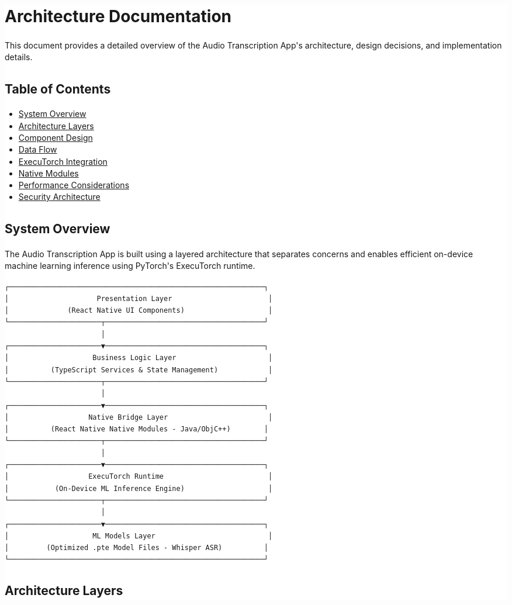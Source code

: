 # Architecture Documentation

This document provides a detailed overview of the Audio Transcription App's architecture, design decisions, and implementation details.

## Table of Contents

- [System Overview](#system-overview)
- [Architecture Layers](#architecture-layers)
- [Component Design](#component-design)
- [Data Flow](#data-flow)
- [ExecuTorch Integration](#executorch-integration)
- [Native Modules](#native-modules)
- [Performance Considerations](#performance-considerations)
- [Security Architecture](#security-architecture)

## System Overview

The Audio Transcription App is built using a layered architecture that separates concerns and enables efficient on-device machine learning inference using PyTorch's ExecuTorch runtime.

```
┌─────────────────────────────────────────────────────────────┐
│                     Presentation Layer                       │
│              (React Native UI Components)                    │
└──────────────────────┬──────────────────────────────────────┘
                       │
┌──────────────────────▼──────────────────────────────────────┐
│                    Business Logic Layer                      │
│          (TypeScript Services & State Management)            │
└──────────────────────┬──────────────────────────────────────┘
                       │
┌──────────────────────▼──────────────────────────────────────┐
│                   Native Bridge Layer                        │
│          (React Native Native Modules - Java/ObjC++)        │
└──────────────────────┬──────────────────────────────────────┘
                       │
┌──────────────────────▼──────────────────────────────────────┐
│                   ExecuTorch Runtime                         │
│           (On-Device ML Inference Engine)                    │
└──────────────────────┬──────────────────────────────────────┘
                       │
┌──────────────────────▼──────────────────────────────────────┐
│                    ML Models Layer                           │
│         (Optimized .pte Model Files - Whisper ASR)          │
└─────────────────────────────────────────────────────────────┘
```

## Architecture Layers
